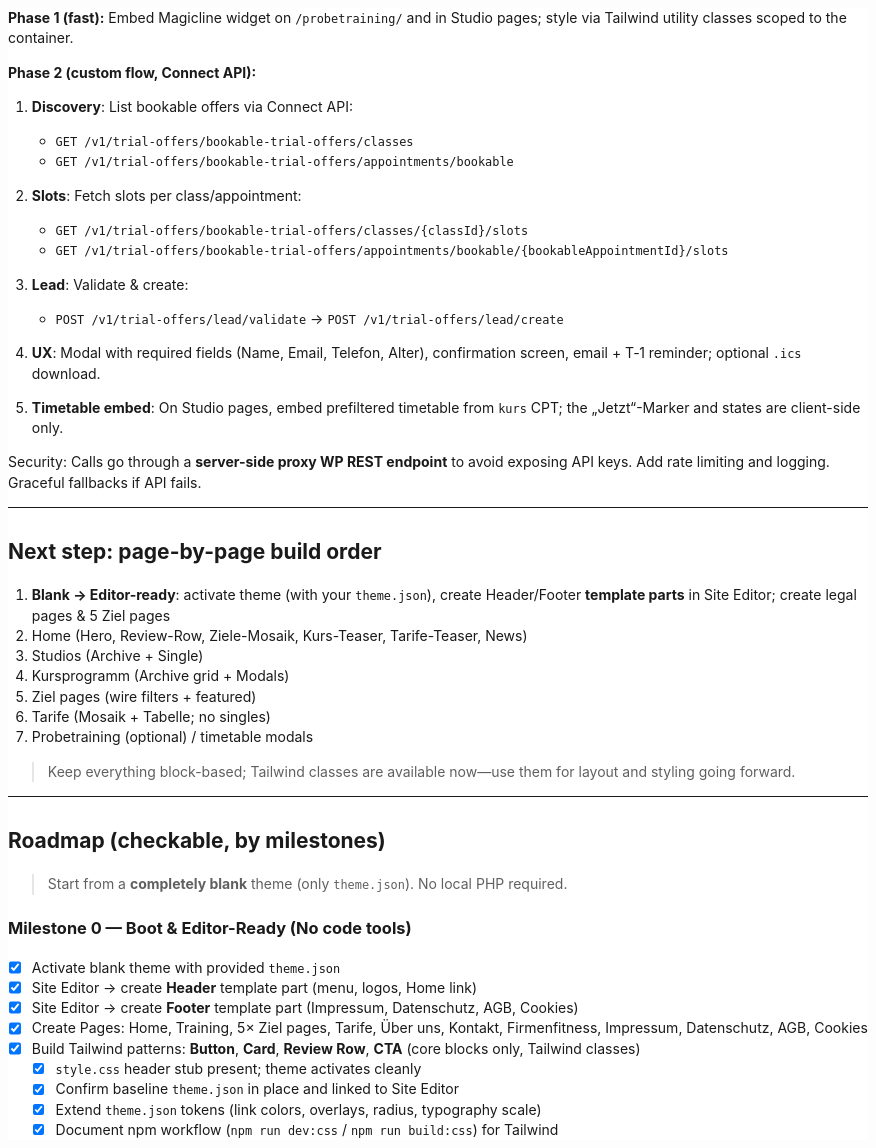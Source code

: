 **Phase 1 (fast):** Embed Magicline widget on `/probetraining/` and in Studio pages; style via Tailwind utility classes scoped to the container.

**Phase 2 (custom flow, Connect API):**

1. **Discovery**: List bookable offers via Connect API:

   - `GET /v1/trial-offers/bookable-trial-offers/classes`
   - `GET /v1/trial-offers/bookable-trial-offers/appointments/bookable`

2. **Slots**: Fetch slots per class/appointment:

   - `GET /v1/trial-offers/bookable-trial-offers/classes/{classId}/slots`
   - `GET /v1/trial-offers/bookable-trial-offers/appointments/bookable/{bookableAppointmentId}/slots`

3. **Lead**: Validate & create:

   - `POST /v1/trial-offers/lead/validate` → `POST /v1/trial-offers/lead/create`

4. **UX**: Modal with required fields (Name, Email, Telefon, Alter), confirmation screen, email + T‑1 reminder; optional `.ics` download.
5. **Timetable embed**: On Studio pages, embed prefiltered timetable from `kurs` CPT; the „Jetzt“-Marker and states are client-side only.

Security: Calls go through a **server-side proxy WP REST endpoint** to avoid exposing API keys. Add rate limiting and logging. Graceful fallbacks if API fails.

---

## Next step: page-by-page build order

1. **Blank → Editor-ready**: activate theme (with your `theme.json`), create Header/Footer **template parts** in Site Editor; create legal pages & 5 Ziel pages
2. Home (Hero, Review-Row, Ziele-Mosaik, Kurs-Teaser, Tarife-Teaser, News)
3. Studios (Archive + Single)
4. Kursprogramm (Archive grid + Modals)
5. Ziel pages (wire filters + featured)
6. Tarife (Mosaik + Tabelle; no singles)
7. Probetraining (optional) / timetable modals

> Keep everything block-based; Tailwind classes are available now—use them for layout and styling going forward.

---

## Roadmap (checkable, by milestones)

> Start from a **completely blank** theme (only `theme.json`). No local PHP required.

### Milestone 0 — Boot & Editor-Ready (No code tools)

- [x] Activate blank theme with provided `theme.json`
- [x] Site Editor → create **Header** template part (menu, logos, Home link)
- [x] Site Editor → create **Footer** template part (Impressum, Datenschutz, AGB, Cookies)
- [x] Create Pages: Home, Training, 5× Ziel pages, Tarife, Über uns, Kontakt, Firmenfitness, Impressum, Datenschutz, AGB, Cookies
- [x] Build Tailwind patterns: **Button**, **Card**, **Review Row**, **CTA** (core blocks only, Tailwind classes)
  - [x] `style.css` header stub present; theme activates cleanly
  - [x] Confirm baseline `theme.json` in place and linked to Site Editor
  - [x] Extend `theme.json` tokens (link colors, overlays, radius, typography scale)
  - [x] Document npm workflow (`npm run dev:css` / `npm run build:css`) for Tailwind

